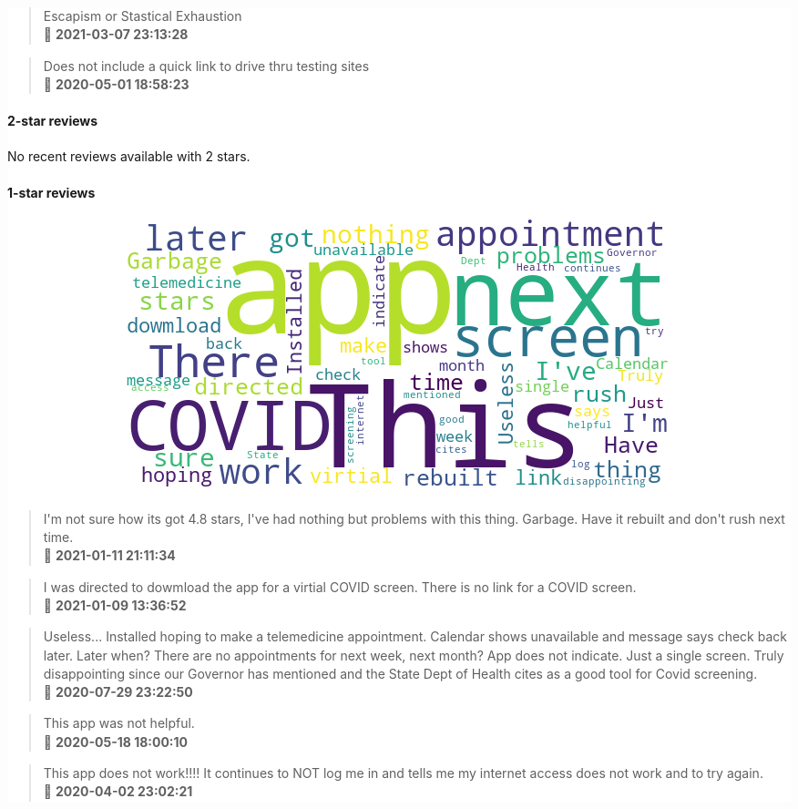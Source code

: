 > Escapism or Stastical Exhaustion<br> :date: __2021-03-07 23:13:28__

> Does not include a quick link to drive thru testing sites<br> :date: __2020-05-01 18:58:23__



#### 2-star reviews

<p align="center">

</p>

No recent reviews available with 2 stars.

#### 1-star reviews

<p align="center">
<img src="1_star_reviews_wordcloud.png" alt="com.augustahealth.android.augh.expresscare 1 reviews"/>
</p>

> I'm not sure how its got 4.8 stars, I've had nothing but problems with this thing. Garbage. Have it rebuilt and don't rush next time.<br> :date: __2021-01-11 21:11:34__

> I was directed to dowmload the app for a virtial COVID screen. There is no link for a COVID screen.<br> :date: __2021-01-09 13:36:52__

> Useless... Installed hoping to make a telemedicine appointment. Calendar shows unavailable and message says check back later. Later when? There are no appointments for next week, next month? App does not indicate. Just a single screen. Truly disappointing since our Governor has mentioned and the State Dept of Health cites as a good tool for Covid screening.<br> :date: __2020-07-29 23:22:50__

> This app was not helpful.<br> :date: __2020-05-18 18:00:10__

> This app does not work!!!! It continues to NOT log me in and tells me my internet access does not work and to try again.<br> :date: __2020-04-02 23:02:21__


